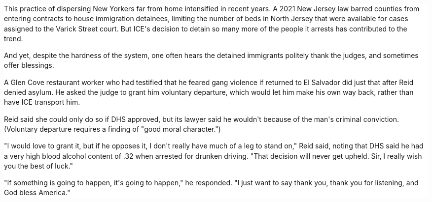 This practice of dispersing New Yorkers far from home intensified in recent years. A 2021 New Jersey law barred counties from entering contracts to house immigration detainees, limiting the number of beds in North Jersey that were available for cases assigned to the Varick Street court. But ICE's decision to detain so many more of the people it arrests has contributed to the trend.

And yet, despite the hardness of the system, one often hears the detained immigrants politely thank the judges, and sometimes offer blessings.

A Glen Cove restaurant worker who had testified that he feared gang violence if returned to El Salvador did just that after Reid denied asylum. He asked the judge to grant him voluntary departure, which would let him make his own way back, rather than have ICE transport him.

Reid said she could only do so if DHS approved, but its lawyer said he wouldn't because of the man's criminal conviction. (Voluntary departure requires a finding of "good moral character.")

"I would love to grant it, but if he opposes it, I don't really have much of a leg to stand on," Reid said, noting that DHS said he had a very high blood alcohol content of .32 when arrested for drunken driving. "That decision will never get upheld. Sir, I really wish you the best of luck."

"If something is going to happen, it's going to happen," he responded. "I just want to say thank you, thank you for listening, and God bless America."